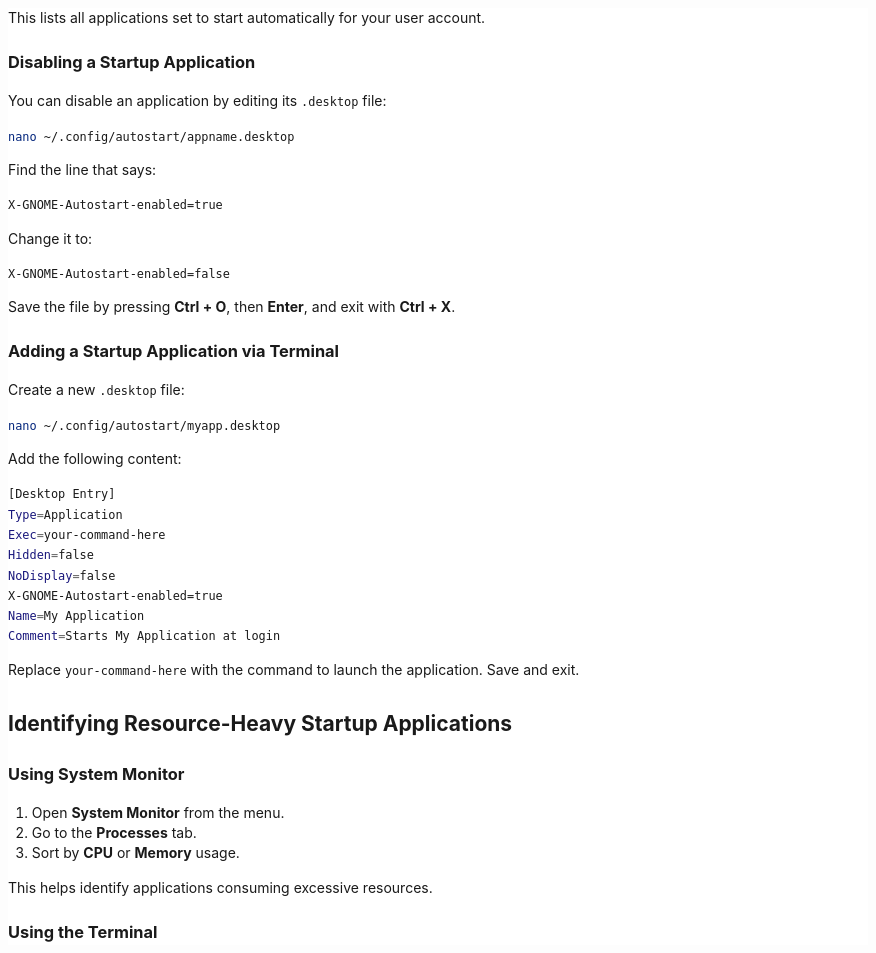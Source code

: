 This lists all applications set to start automatically for your user account.

### Disabling a Startup Application

You can disable an application by editing its `.desktop` file:

```bash
nano ~/.config/autostart/appname.desktop
```

Find the line that says:

```bash
X-GNOME-Autostart-enabled=true
```

Change it to:

```bash
X-GNOME-Autostart-enabled=false
```

Save the file by pressing **Ctrl + O**, then **Enter**, and exit with **Ctrl + X**.

### Adding a Startup Application via Terminal

Create a new `.desktop` file:

```bash
nano ~/.config/autostart/myapp.desktop
```

Add the following content:

```bash
[Desktop Entry]
Type=Application
Exec=your-command-here
Hidden=false
NoDisplay=false
X-GNOME-Autostart-enabled=true
Name=My Application
Comment=Starts My Application at login
```

Replace `your-command-here` with the command to launch the application. Save and exit.

## Identifying Resource-Heavy Startup Applications

### Using System Monitor

1. Open **System Monitor** from the menu.
2. Go to the **Processes** tab.
3. Sort by **CPU** or **Memory** usage.

This helps identify applications consuming excessive resources.

### Using the Terminal
